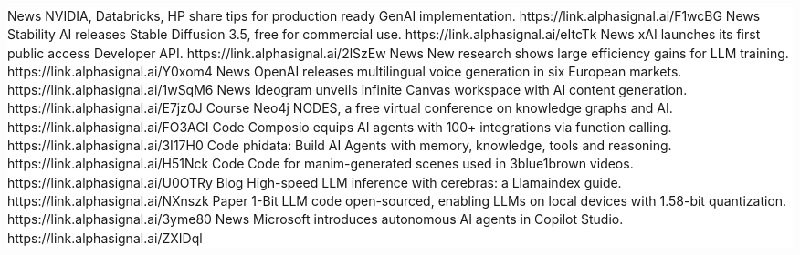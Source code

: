   <tr>
    <td>News</td>
    <td>NVIDIA, Databricks, HP share tips for production ready GenAI implementation.</td>
    <td>https://link.alphasignal.ai/F1wcBG</td>
  </tr>
  <tr>
    <td>News</td>
    <td>Stability AI releases Stable Diffusion 3.5, free for commercial use.</td>
    <td>https://link.alphasignal.ai/eItcTk</td>
  </tr>
  <tr>
    <td>News</td>
    <td>xAI launches its first public access Developer API.</td>
    <td>https://link.alphasignal.ai/2lSzEw</td>
  </tr>
  <tr>
    <td>News</td>
    <td>New research shows large efficiency gains for LLM training.</td>
    <td>https://link.alphasignal.ai/Y0xom4</td>
  </tr>
  <tr>
    <td>News</td>
    <td>OpenAI releases multilingual voice generation in six European markets.</td>
    <td>https://link.alphasignal.ai/1wSqM6</td>
  </tr>
  <tr>
    <td>News</td>
    <td>Ideogram unveils infinite Canvas workspace with AI content generation.</td>
    <td>https://link.alphasignal.ai/E7jz0J</td>
  </tr>
  <tr>
    <td>Course</td>
    <td>Neo4j NODES, a free virtual conference on knowledge graphs and AI.</td>
    <td>https://link.alphasignal.ai/FO3AGI</td>
  </tr>
  <tr>
    <td>Code</td>
    <td>Composio equips AI agents with 100+ integrations via function calling.</td>
    <td>https://link.alphasignal.ai/3I17H0</td>
  </tr>
  <tr>
    <td>Code</td>
    <td>phidata: Build AI Agents with memory, knowledge, tools and reasoning.</td>
    <td>https://link.alphasignal.ai/H51Nck</td>
  </tr>
  <tr>
    <td>Code</td>
    <td>Code for manim-generated scenes used in 3blue1brown videos.</td>
    <td>https://link.alphasignal.ai/U0OTRy</td>
  </tr>
  <tr>
    <td>Blog</td>
    <td>High-speed LLM inference with cerebras: a Llamaindex guide.</td>
    <td>https://link.alphasignal.ai/NXnszk</td>
  </tr>
  <tr>
    <td>Paper</td>
    <td>1-Bit LLM code open-sourced, enabling LLMs on local devices with 1.58-bit quantization.</td>
    <td>https://link.alphasignal.ai/3yme80</td>
  </tr>
  <tr>
    <td>News</td>
    <td>Microsoft introduces autonomous AI agents in Copilot Studio.</td>
    <td>https://link.alphasignal.ai/ZXIDql</td>